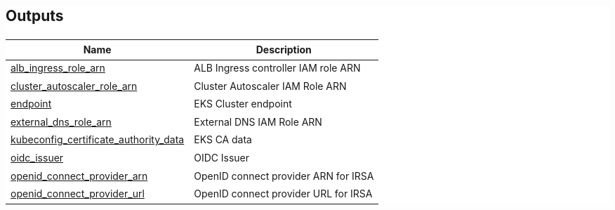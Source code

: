 ## Outputs

| Name | Description |
|------|-------------|
| <a name="output_alb_ingress_role_arn"></a> [alb\_ingress\_role\_arn](#output\_alb\_ingress\_role\_arn) | ALB Ingress controller IAM role ARN |
| <a name="output_cluster_autoscaler_role_arn"></a> [cluster\_autoscaler\_role\_arn](#output\_cluster\_autoscaler\_role\_arn) | Cluster Autoscaler IAM Role ARN |
| <a name="output_endpoint"></a> [endpoint](#output\_endpoint) | EKS Cluster endpoint |
| <a name="output_external_dns_role_arn"></a> [external\_dns\_role\_arn](#output\_external\_dns\_role\_arn) | External DNS IAM Role ARN |
| <a name="output_kubeconfig_certificate_authority_data"></a> [kubeconfig\_certificate\_authority\_data](#output\_kubeconfig\_certificate\_authority\_data) | EKS CA data |
| <a name="output_oidc_issuer"></a> [oidc\_issuer](#output\_oidc\_issuer) | OIDC Issuer |
| <a name="output_openid_connect_provider_arn"></a> [openid\_connect\_provider\_arn](#output\_openid\_connect\_provider\_arn) | OpenID connect provider ARN for IRSA |
| <a name="output_openid_connect_provider_url"></a> [openid\_connect\_provider\_url](#output\_openid\_connect\_provider\_url) | OpenID connect provider URL for IRSA |
